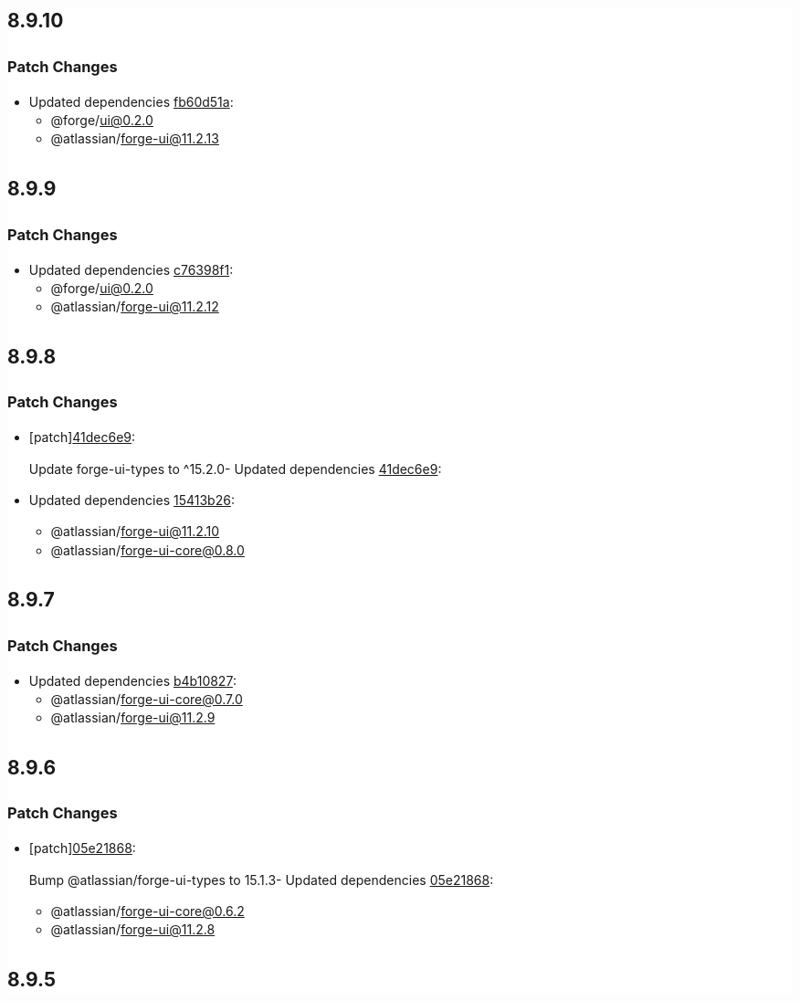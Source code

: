 ## 8.9.10

### Patch Changes

- Updated dependencies [fb60d51a](https://bitbucket.org/atlassian/aux/commits/fb60d51a):
  - @forge/ui@0.2.0
  - @atlassian/forge-ui@11.2.13

## 8.9.9

### Patch Changes

- Updated dependencies [c76398f1](https://bitbucket.org/atlassian/aux/commits/c76398f1):
  - @forge/ui@0.2.0
  - @atlassian/forge-ui@11.2.12

## 8.9.8

### Patch Changes

- [patch][41dec6e9](https://bitbucket.org/atlassian/aux/commits/41dec6e9):

  Update forge-ui-types to ^15.2.0- Updated dependencies [41dec6e9](https://bitbucket.org/atlassian/aux/commits/41dec6e9):

- Updated dependencies [15413b26](https://bitbucket.org/atlassian/aux/commits/15413b26):
  - @atlassian/forge-ui@11.2.10
  - @atlassian/forge-ui-core@0.8.0

## 8.9.7

### Patch Changes

- Updated dependencies [b4b10827](https://bitbucket.org/atlassian/aux/commits/b4b10827):
  - @atlassian/forge-ui-core@0.7.0
  - @atlassian/forge-ui@11.2.9

## 8.9.6

### Patch Changes

- [patch][05e21868](https://bitbucket.org/atlassian/aux/commits/05e21868):

  Bump @atlassian/forge-ui-types to 15.1.3- Updated dependencies [05e21868](https://bitbucket.org/atlassian/aux/commits/05e21868):

  - @atlassian/forge-ui-core@0.6.2
  - @atlassian/forge-ui@11.2.8

## 8.9.5
